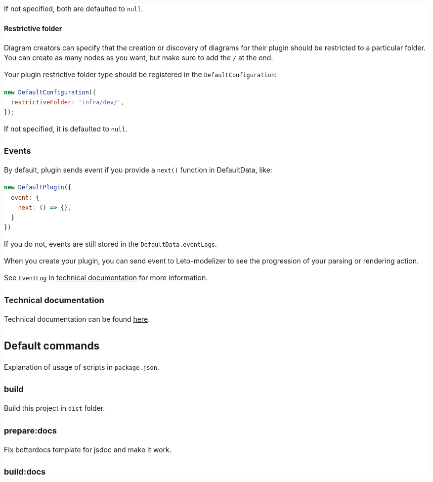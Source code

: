If not specified, both are defaulted to `null`.

#### Restrictive folder

Diagram creators can specify that the creation or discovery of diagrams for their plugin should be restricted to a particular folder. You can create as many nodes as you want, but make sure to add the `/` at the end.

Your plugin restrictive folder type should be registered in the `DefaultConfiguration`:

```js
new DefaultConfiguration({
  restrictiveFolder: 'infra/dev/',
});
```

If not specified, it is defaulted to `null`.

### Events

By default, plugin sends event if you provide a `next()` function in DefaultData, like:

```js
new DefaultPlugin({
  event: {
    next: () => {},
  }
})
```

If you do not, events are still stored in the `DefaultData.eventLogs`.

When you create your plugin, you can send event to Leto-modelizer to see the progression of your parsing or rendering action.

See `EventLog` in [technical documentation](https://ditrit.io/leto-modelizer-plugin-core/) for more information.

### Technical documentation

Technical documentation can be found [here](https://ditrit.io/leto-modelizer-plugin-core/).

## Default commands

Explanation of usage of scripts in `package.json`.

### build

Build this project in `dist` folder.

### prepare:docs

Fix betterdocs template for jsdoc and make it work.

### build:docs

